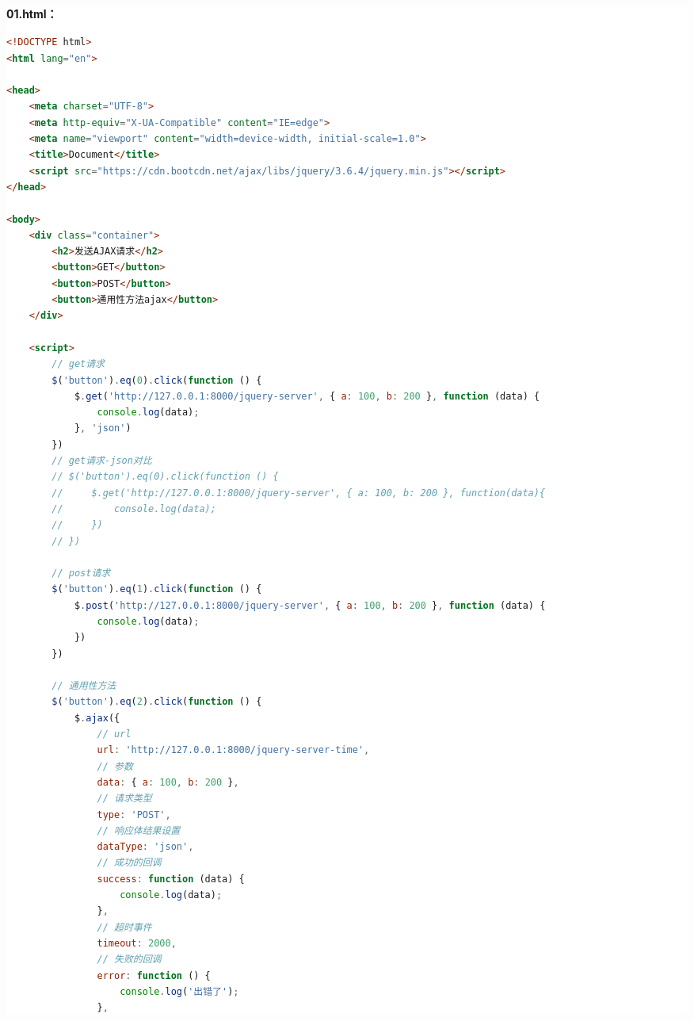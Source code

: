 **01.html：**

```html
<!DOCTYPE html>
<html lang="en">

<head>
    <meta charset="UTF-8">
    <meta http-equiv="X-UA-Compatible" content="IE=edge">
    <meta name="viewport" content="width=device-width, initial-scale=1.0">
    <title>Document</title>
    <script src="https://cdn.bootcdn.net/ajax/libs/jquery/3.6.4/jquery.min.js"></script>
</head>

<body>
    <div class="container">
        <h2>发送AJAX请求</h2>
        <button>GET</button>
        <button>POST</button>
        <button>通用性方法ajax</button>
    </div>

    <script>
        // get请求
        $('button').eq(0).click(function () {
            $.get('http://127.0.0.1:8000/jquery-server', { a: 100, b: 200 }, function (data) {
                console.log(data);
            }, 'json')
        })
        // get请求-json对比
        // $('button').eq(0).click(function () {
        //     $.get('http://127.0.0.1:8000/jquery-server', { a: 100, b: 200 }, function(data){
        //         console.log(data);
        //     })
        // })

        // post请求
        $('button').eq(1).click(function () {
            $.post('http://127.0.0.1:8000/jquery-server', { a: 100, b: 200 }, function (data) {
                console.log(data);
            })
        })

        // 通用性方法
        $('button').eq(2).click(function () {
            $.ajax({
                // url
                url: 'http://127.0.0.1:8000/jquery-server-time',
                // 参数
                data: { a: 100, b: 200 },
                // 请求类型
                type: 'POST',
                // 响应体结果设置
                dataType: 'json',
                // 成功的回调
                success: function (data) {
                    console.log(data);
                },
                // 超时事件
                timeout: 2000,
                // 失败的回调
                error: function () {
                    console.log('出错了');
                },
```